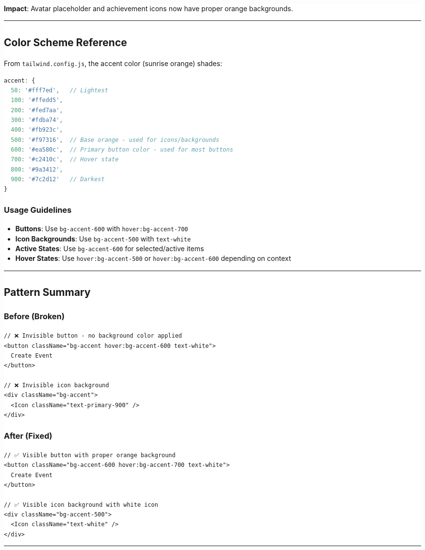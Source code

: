 **Impact**: Avatar placeholder and achievement icons now have proper orange backgrounds.

---

## Color Scheme Reference

From `tailwind.config.js`, the accent color (sunrise orange) shades:

```javascript
accent: {
  50: '#fff7ed',   // Lightest
  100: '#ffedd5',
  200: '#fed7aa',
  300: '#fdba74',
  400: '#fb923c',
  500: '#f97316',  // Base orange - used for icons/backgrounds
  600: '#ea580c',  // Primary button color - used for most buttons
  700: '#c2410c',  // Hover state
  800: '#9a3412',
  900: '#7c2d12'   // Darkest
}
```

### Usage Guidelines
- **Buttons**: Use `bg-accent-600` with `hover:bg-accent-700`
- **Icon Backgrounds**: Use `bg-accent-500` with `text-white`
- **Active States**: Use `bg-accent-600` for selected/active items
- **Hover States**: Use `hover:bg-accent-500` or `hover:bg-accent-600` depending on context

---

## Pattern Summary

### Before (Broken)
```tsx
// ❌ Invisible button - no background color applied
<button className="bg-accent hover:bg-accent-600 text-white">
  Create Event
</button>

// ❌ Invisible icon background
<div className="bg-accent">
  <Icon className="text-primary-900" />
</div>
```

### After (Fixed)
```tsx
// ✅ Visible button with proper orange background
<button className="bg-accent-600 hover:bg-accent-700 text-white">
  Create Event
</button>

// ✅ Visible icon background with white icon
<div className="bg-accent-500">
  <Icon className="text-white" />
</div>
```

---